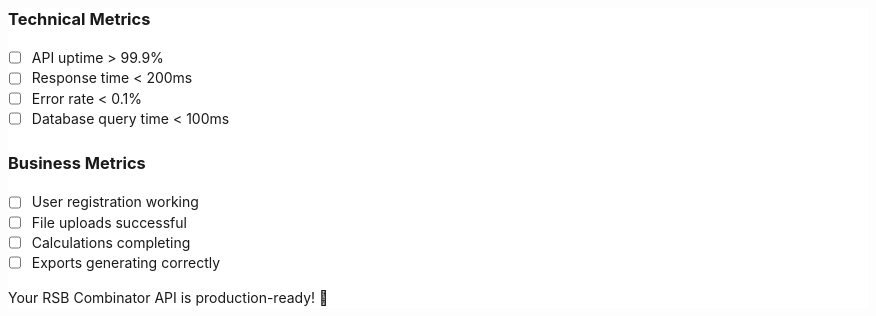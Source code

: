### Technical Metrics
- [ ] API uptime > 99.9%
- [ ] Response time < 200ms
- [ ] Error rate < 0.1%
- [ ] Database query time < 100ms

### Business Metrics
- [ ] User registration working
- [ ] File uploads successful
- [ ] Calculations completing
- [ ] Exports generating correctly

Your RSB Combinator API is production-ready! 🎉
